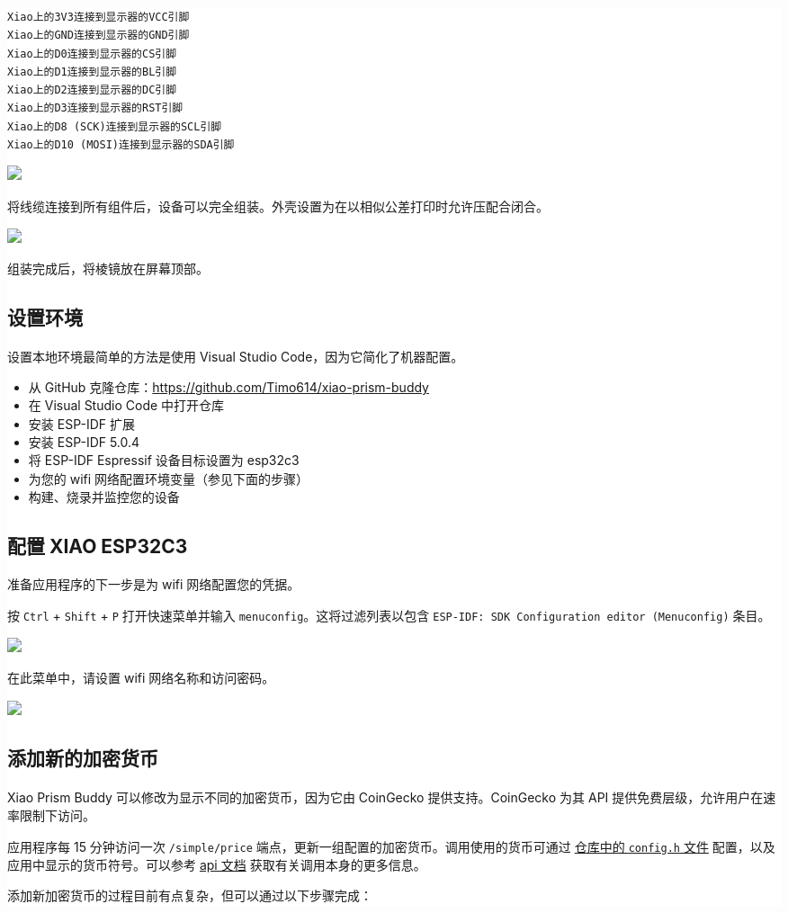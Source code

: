```
Xiao上的3V3连接到显示器的VCC引脚
Xiao上的GND连接到显示器的GND引脚
Xiao上的D0连接到显示器的CS引脚
Xiao上的D1连接到显示器的BL引脚
Xiao上的D2连接到显示器的DC引脚
Xiao上的D3连接到显示器的RST引脚
Xiao上的D8 (SCK)连接到显示器的SCL引脚
Xiao上的D10 (MOSI)连接到显示器的SDA引脚
```

<div style={{textAlign:'center'}}><img src="https://files.seeedstudio.com/wiki/XIAO_WiFi/pin_map-2.png" style={{width:700, height:'auto'}}/></div>

将线缆连接到所有组件后，设备可以完全组装。外壳设置为在以相似公差打印时允许压配合闭合。

<div style={{textAlign:'center'}}><img src="https://raw.githubusercontent.com/Timo614/xiao-prism-buddy/main/docs/photos/enclosure/press_fit_close.jpg" style={{width:400, height:'auto'}}/></div>

组装完成后，将棱镜放在屏幕顶部。

## 设置环境

设置本地环境最简单的方法是使用 Visual Studio Code，因为它简化了机器配置。

- 从 GitHub 克隆仓库：https://github.com/Timo614/xiao-prism-buddy
- 在 Visual Studio Code 中打开仓库
- 安装 ESP-IDF 扩展
- 安装 ESP-IDF 5.0.4
- 将 ESP-IDF Espressif 设备目标设置为 esp32c3
- 为您的 wifi 网络配置环境变量（参见下面的步骤）
- 构建、烧录并监控您的设备

## 配置 XIAO ESP32C3

准备应用程序的下一步是为 wifi 网络配置您的凭据。

按 `Ctrl` + `Shift` + `P` 打开快速菜单并输入 `menuconfig`。这将过滤列表以包含 `ESP-IDF: SDK Configuration editor (Menuconfig)` 条目。

<div style={{textAlign:'center'}}><img src="https://raw.githubusercontent.com/Timo614/xiao-prism-buddy/main/docs/photos/menuconfig.png" style={{width:400, height:'auto'}}/></div>

在此菜单中，请设置 wifi 网络名称和访问密码。

<div style={{textAlign:'center'}}><img src="https://raw.githubusercontent.com/Timo614/xiao-prism-buddy/main/docs/photos/config.png" style={{width:400, height:'auto'}}/></div>

## 添加新的加密货币

Xiao Prism Buddy 可以修改为显示不同的加密货币，因为它由 CoinGecko 提供支持。CoinGecko 为其 API 提供免费层级，允许用户在速率限制下访问。

应用程序每 15 分钟访问一次 `/simple/price` 端点，更新一组配置的加密货币。调用使用的货币可通过 [仓库中的 `config.h` 文件](https://github.com/Timo614/xiao-prism-buddy/blob/main/main/config.h#L26) 配置，以及应用中显示的货币符号。可以参考 [api 文档](https://www.coingecko.com/api/documentation) 获取有关调用本身的更多信息。

添加新加密货币的过程目前有点复杂，但可以通过以下步骤完成：
